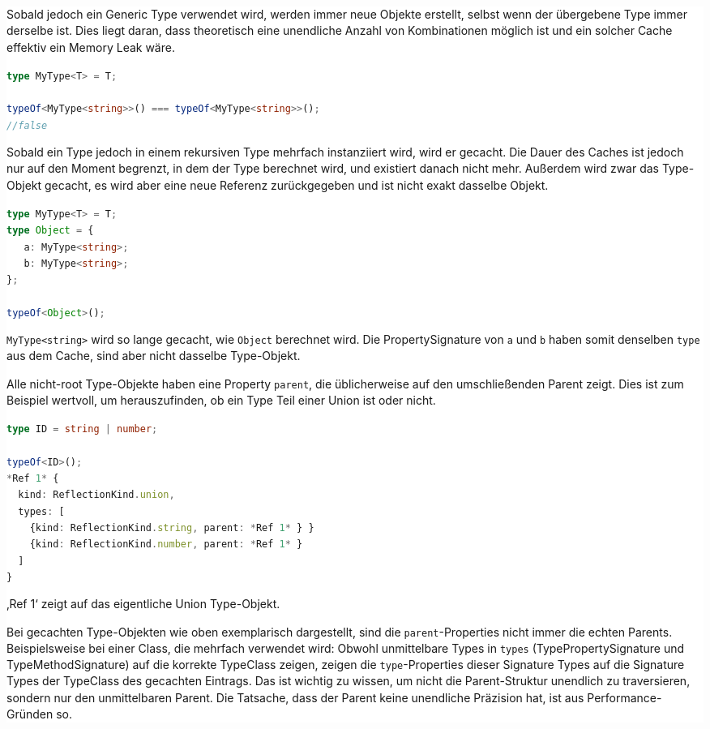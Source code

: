 Sobald jedoch ein Generic Type verwendet wird, werden immer neue Objekte erstellt, selbst wenn der übergebene Type immer derselbe ist. Dies liegt daran, dass theoretisch eine unendliche Anzahl von Kombinationen möglich ist und ein solcher Cache effektiv ein Memory Leak wäre.

```typescript
type MyType<T> = T;

typeOf<MyType<string>>() === typeOf<MyType<string>>();
//false
```

Sobald ein Type jedoch in einem rekursiven Type mehrfach instanziiert wird, wird er gecacht. Die Dauer des Caches ist jedoch nur auf den Moment begrenzt, in dem der Type berechnet wird, und existiert danach nicht mehr. Außerdem wird zwar das Type-Objekt gecacht, es wird aber eine neue Referenz zurückgegeben und ist nicht exakt dasselbe Objekt.

```typescript
type MyType<T> = T;
type Object = {
   a: MyType<string>;
   b: MyType<string>;
};

typeOf<Object>();
```

`MyType<string>` wird so lange gecacht, wie `Object` berechnet wird. Die PropertySignature von `a` und `b` haben somit denselben `type` aus dem Cache, sind aber nicht dasselbe Type-Objekt.

Alle nicht-root Type-Objekte haben eine Property `parent`, die üblicherweise auf den umschließenden Parent zeigt. Dies ist zum Beispiel wertvoll, um herauszufinden, ob ein Type Teil einer Union ist oder nicht.

```typescript
type ID = string | number;

typeOf<ID>();
*Ref 1* {
  kind: ReflectionKind.union,
  types: [
    {kind: ReflectionKind.string, parent: *Ref 1* } }
    {kind: ReflectionKind.number, parent: *Ref 1* }
  ]
}
```

‚Ref 1‘ zeigt auf das eigentliche Union Type-Objekt.

Bei gecachten Type-Objekten wie oben exemplarisch dargestellt, sind die `parent`-Properties nicht immer die echten Parents. Beispielsweise bei einer Class, die mehrfach verwendet wird: Obwohl unmittelbare Types in `types` (TypePropertySignature und TypeMethodSignature) auf die korrekte TypeClass zeigen, zeigen die `type`-Properties dieser Signature Types auf die Signature Types der TypeClass des gecachten Eintrags. Das ist wichtig zu wissen, um nicht die Parent-Struktur unendlich zu traversieren, sondern nur den unmittelbaren Parent. Die Tatsache, dass der Parent keine unendliche Präzision hat, ist aus Performance-Gründen so.
